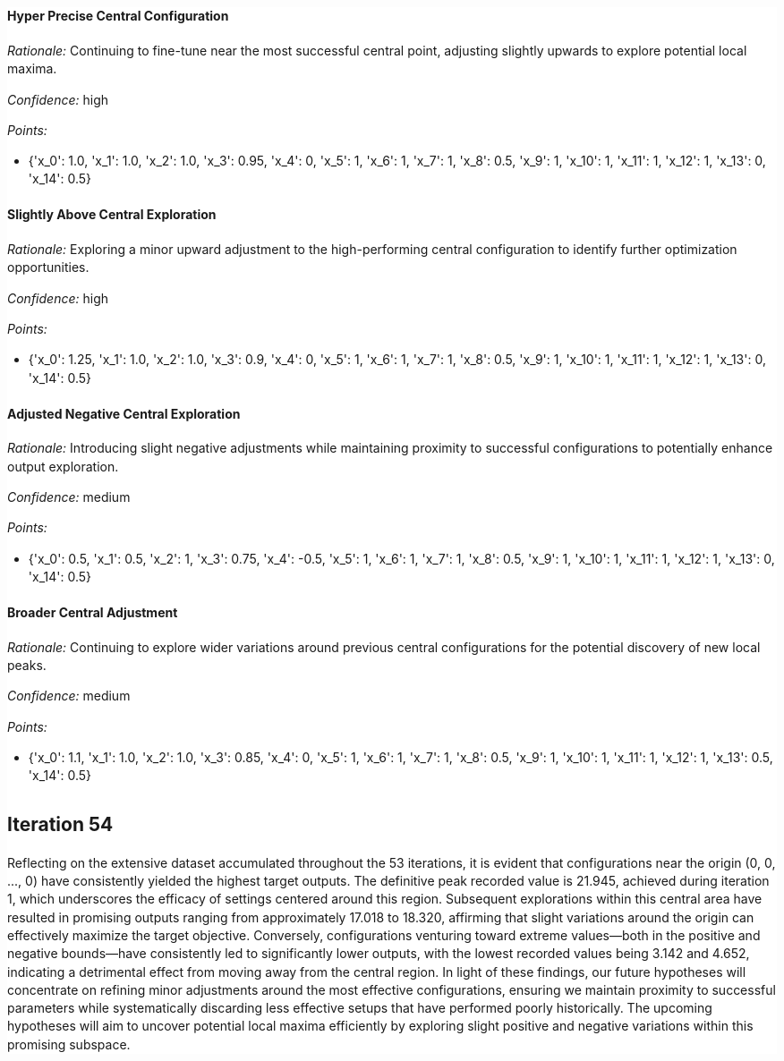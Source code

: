 #### Hyper Precise Central Configuration

*Rationale:* Continuing to fine-tune near the most successful central point, adjusting slightly upwards to explore potential local maxima.

*Confidence:* high

*Points:*

- {'x_0': 1.0, 'x_1': 1.0, 'x_2': 1.0, 'x_3': 0.95, 'x_4': 0, 'x_5': 1, 'x_6': 1, 'x_7': 1, 'x_8': 0.5, 'x_9': 1, 'x_10': 1, 'x_11': 1, 'x_12': 1, 'x_13': 0, 'x_14': 0.5}

#### Slightly Above Central Exploration

*Rationale:* Exploring a minor upward adjustment to the high-performing central configuration to identify further optimization opportunities.

*Confidence:* high

*Points:*

- {'x_0': 1.25, 'x_1': 1.0, 'x_2': 1.0, 'x_3': 0.9, 'x_4': 0, 'x_5': 1, 'x_6': 1, 'x_7': 1, 'x_8': 0.5, 'x_9': 1, 'x_10': 1, 'x_11': 1, 'x_12': 1, 'x_13': 0, 'x_14': 0.5}

#### Adjusted Negative Central Exploration

*Rationale:* Introducing slight negative adjustments while maintaining proximity to successful configurations to potentially enhance output exploration.

*Confidence:* medium

*Points:*

- {'x_0': 0.5, 'x_1': 0.5, 'x_2': 1, 'x_3': 0.75, 'x_4': -0.5, 'x_5': 1, 'x_6': 1, 'x_7': 1, 'x_8': 0.5, 'x_9': 1, 'x_10': 1, 'x_11': 1, 'x_12': 1, 'x_13': 0, 'x_14': 0.5}

#### Broader Central Adjustment

*Rationale:* Continuing to explore wider variations around previous central configurations for the potential discovery of new local peaks.

*Confidence:* medium

*Points:*

- {'x_0': 1.1, 'x_1': 1.0, 'x_2': 1.0, 'x_3': 0.85, 'x_4': 0, 'x_5': 1, 'x_6': 1, 'x_7': 1, 'x_8': 0.5, 'x_9': 1, 'x_10': 1, 'x_11': 1, 'x_12': 1, 'x_13': 0.5, 'x_14': 0.5}

## Iteration 54

Reflecting on the extensive dataset accumulated throughout the 53 iterations, it is evident that configurations near the origin (0, 0, ..., 0) have consistently yielded the highest target outputs. The definitive peak recorded value is 21.945, achieved during iteration 1, which underscores the efficacy of settings centered around this region. Subsequent explorations within this central area have resulted in promising outputs ranging from approximately 17.018 to 18.320, affirming that slight variations around the origin can effectively maximize the target objective. Conversely, configurations venturing toward extreme values—both in the positive and negative bounds—have consistently led to significantly lower outputs, with the lowest recorded values being 3.142 and 4.652, indicating a detrimental effect from moving away from the central region. In light of these findings, our future hypotheses will concentrate on refining minor adjustments around the most effective configurations, ensuring we maintain proximity to successful parameters while systematically discarding less effective setups that have performed poorly historically. The upcoming hypotheses will aim to uncover potential local maxima efficiently by exploring slight positive and negative variations within this promising subspace.

